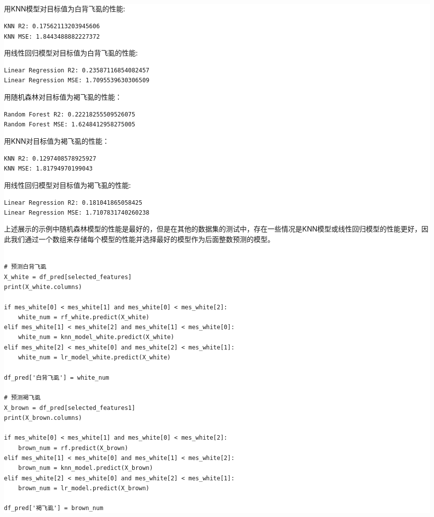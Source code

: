 用KNN模型对目标值为白背飞虱的性能:
```
KNN R2: 0.17562113203945606
KNN MSE: 1.8443488882227372
```

用线性回归模型对目标值为白背飞虱的性能:
```
Linear Regression R2: 0.23587116854082457
Linear Regression MSE: 1.7095539630306509
```

用随机森林对目标值为褐飞虱的性能：
```
Random Forest R2: 0.22218255509526075
Random Forest MSE: 1.6248412958275005
```

用KNN对目标值为褐飞虱的性能：
```
KNN R2: 0.1297408578925927
KNN MSE: 1.81794970199043
```

用线性回归模型对目标值为褐飞虱的性能:
```
Linear Regression R2: 0.181041865058425
Linear Regression MSE: 1.7107831740260238
```

上述展示的示例中随机森林模型的性能是最好的，但是在其他的数据集的测试中，存在一些情况是KNN模型或线性回归模型的性能更好，因此我们通过一个数组来存储每个模型的性能并选择最好的模型作为后面整数预测的模型。
```

# 预测白背飞虱
X_white = df_pred[selected_features]
print(X_white.columns)

if mes_white[0] < mes_white[1] and mes_white[0] < mes_white[2]:
    white_num = rf_white.predict(X_white)
elif mes_white[1] < mes_white[2] and mes_white[1] < mes_white[0]:
    white_num = knn_model_white.predict(X_white)
elif mes_white[2] < mes_white[0] and mes_white[2] < mes_white[1]:
    white_num = lr_model_white.predict(X_white)

df_pred['白背飞虱'] = white_num

# 预测褐飞虱
X_brown = df_pred[selected_features1]
print(X_brown.columns)

if mes_white[0] < mes_white[1] and mes_white[0] < mes_white[2]:
    brown_num = rf.predict(X_brown)
elif mes_white[1] < mes_white[0] and mes_white[1] < mes_white[2]:
    brown_num = knn_model.predict(X_brown)
elif mes_white[2] < mes_white[0] and mes_white[2] < mes_white[1]:
    brown_num = lr_model.predict(X_brown)

df_pred['褐飞虱'] = brown_num
```
